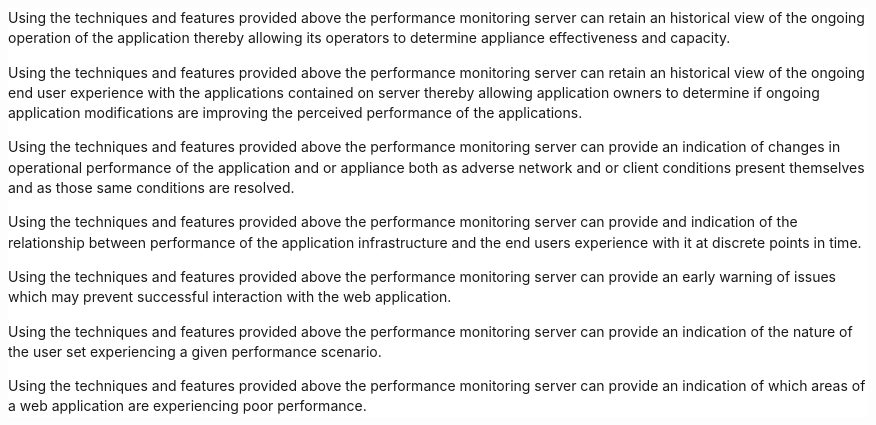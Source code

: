 Using the techniques and features provided above the performance monitoring server can retain an historical view of the ongoing operation of the application thereby allowing its operators to determine appliance effectiveness and capacity.

Using the techniques and features provided above the performance monitoring server can retain an historical view of the ongoing end user experience with the applications contained on server thereby allowing application owners to determine if ongoing application modifications are improving the perceived performance of the applications.

Using the techniques and features provided above the performance monitoring server can provide an indication of changes in operational performance of the application and or appliance both as adverse network and or client conditions present themselves and as those same conditions are resolved.

Using the techniques and features provided above the performance monitoring server can provide and indication of the relationship between performance of the application infrastructure and the end users experience with it at discrete points in time.

Using the techniques and features provided above the performance monitoring server can provide an early warning of issues which may prevent successful interaction with the web application.

Using the techniques and features provided above the performance monitoring server can provide an indication of the nature of the user set experiencing a given performance scenario.

Using the techniques and features provided above the performance monitoring server can provide an indication of which areas of a web application are experiencing poor performance.

